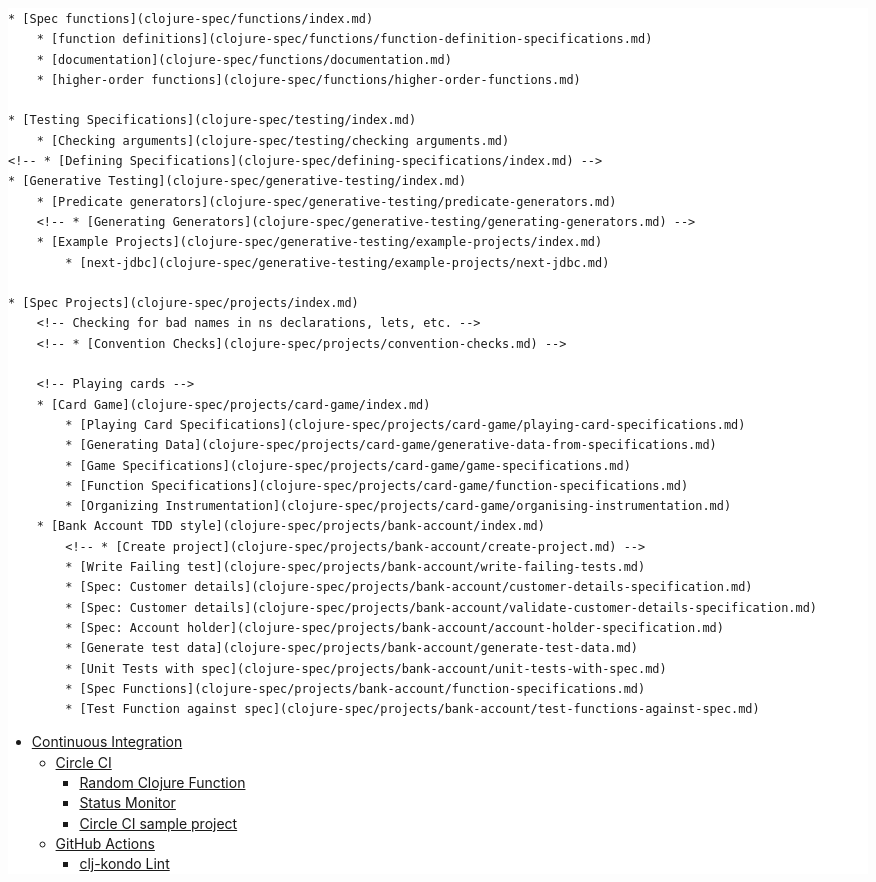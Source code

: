     * [Spec functions](clojure-spec/functions/index.md)
        * [function definitions](clojure-spec/functions/function-definition-specifications.md)
        * [documentation](clojure-spec/functions/documentation.md)
        * [higher-order functions](clojure-spec/functions/higher-order-functions.md)

    * [Testing Specifications](clojure-spec/testing/index.md)
        * [Checking arguments](clojure-spec/testing/checking arguments.md)
    <!-- * [Defining Specifications](clojure-spec/defining-specifications/index.md) -->
    * [Generative Testing](clojure-spec/generative-testing/index.md)
        * [Predicate generators](clojure-spec/generative-testing/predicate-generators.md)
        <!-- * [Generating Generators](clojure-spec/generative-testing/generating-generators.md) -->
        * [Example Projects](clojure-spec/generative-testing/example-projects/index.md)
            * [next-jdbc](clojure-spec/generative-testing/example-projects/next-jdbc.md)

    * [Spec Projects](clojure-spec/projects/index.md)
        <!-- Checking for bad names in ns declarations, lets, etc. -->
        <!-- * [Convention Checks](clojure-spec/projects/convention-checks.md) -->

        <!-- Playing cards -->
        * [Card Game](clojure-spec/projects/card-game/index.md)
            * [Playing Card Specifications](clojure-spec/projects/card-game/playing-card-specifications.md)
            * [Generating Data](clojure-spec/projects/card-game/generative-data-from-specifications.md)
            * [Game Specifications](clojure-spec/projects/card-game/game-specifications.md)
            * [Function Specifications](clojure-spec/projects/card-game/function-specifications.md)
            * [Organizing Instrumentation](clojure-spec/projects/card-game/organising-instrumentation.md)
        * [Bank Account TDD style](clojure-spec/projects/bank-account/index.md)
            <!-- * [Create project](clojure-spec/projects/bank-account/create-project.md) -->
            * [Write Failing test](clojure-spec/projects/bank-account/write-failing-tests.md)
            * [Spec: Customer details](clojure-spec/projects/bank-account/customer-details-specification.md)
            * [Spec: Customer details](clojure-spec/projects/bank-account/validate-customer-details-specification.md)
            * [Spec: Account holder](clojure-spec/projects/bank-account/account-holder-specification.md)
            * [Generate test data](clojure-spec/projects/bank-account/generate-test-data.md)
            * [Unit Tests with spec](clojure-spec/projects/bank-account/unit-tests-with-spec.md)
            * [Spec Functions](clojure-spec/projects/bank-account/function-specifications.md)
            * [Test Function against spec](clojure-spec/projects/bank-account/test-functions-against-spec.md)

* [Continuous Integration](continuous-integration/index.md)
    * [Circle CI](continuous-integration/circle-ci/index.md)
        * [Random Clojure Function](continuous-integration/circle-ci/random-clojure-function.md)
        * [Status Monitor](continuous-integration/circle-ci/status-monitor.md)
        * [Circle CI sample project](continuous-integration/circle-ci/circle-ci-sample-project.md)
    * [GitHub Actions](continuous-integration/github-actions/index.md)
        * [clj-kondo Lint](continuous-integration/github-actions/clj-kondo-lint.md)







 







